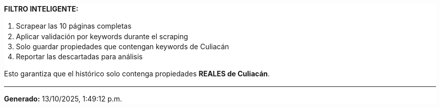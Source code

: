 **FILTRO INTELIGENTE:**
1. Scrapear las 10 páginas completas
2. Aplicar validación por keywords durante el scraping
3. Solo guardar propiedades que contengan keywords de Culiacán
4. Reportar las descartadas para análisis

Esto garantiza que el histórico solo contenga propiedades **REALES de Culiacán**.

---

**Generado:** 13/10/2025, 1:49:12 p.m.
